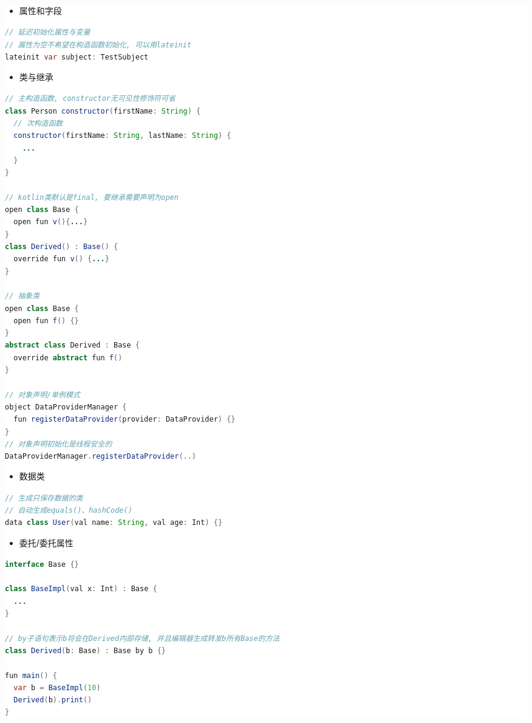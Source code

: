 - 属性和字段

```Java
// 延迟初始化属性与变量
// 属性为空不希望在构造函数初始化, 可以用lateinit
lateinit var subject: TestSubject

```

- 类与继承

```Java
// 主构造函数, constructor无可见性修饰符可省
class Person constructor(firstName: String) {
  // 次构造函数
  constructor(firstName: String, lastName: String) {
    ...
  }
}

// kotlin类默认是final, 要继承需要声明为open
open class Base {
  open fun v(){...}
}
class Derived() : Base() {
  override fun v() {...}
}

// 抽象类
open class Base {
  open fun f() {}
}
abstract class Derived : Base {
  override abstract fun f()
}

// 对象声明/单例模式
object DataProviderManager {
  fun registerDataProvider(provider: DataProvider) {}
}
// 对象声明初始化是线程安全的
DataProviderManager.registerDataProvider(..)
```
- 数据类

```Java
// 生成只保存数据的类
// 自动生成equals()、hashCode()
data class User(val name: String, val age: Int) {}
```

- 委托/委托属性

```Java
interface Base {}

class BaseImpl(val x: Int) : Base {
  ...
}

// by子语句表示b将会在Derived内部存储, 并且编辑器生成转发b所有Base的方法
class Derived(b: Base) : Base by b {}

fun main() {
  var b = BaseImpl(10)
  Derived(b).print()
}

```